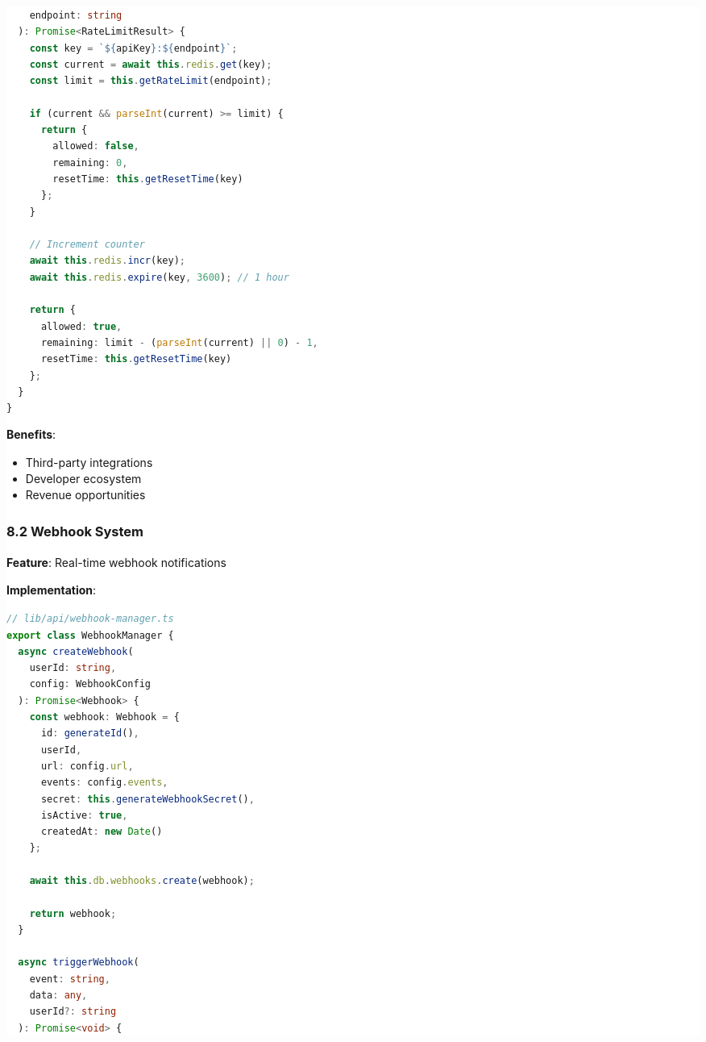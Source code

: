 ```typescript
    endpoint: string
  ): Promise<RateLimitResult> {
    const key = `${apiKey}:${endpoint}`;
    const current = await this.redis.get(key);
    const limit = this.getRateLimit(endpoint);
    
    if (current && parseInt(current) >= limit) {
      return {
        allowed: false,
        remaining: 0,
        resetTime: this.getResetTime(key)
      };
    }
    
    // Increment counter
    await this.redis.incr(key);
    await this.redis.expire(key, 3600); // 1 hour
    
    return {
      allowed: true,
      remaining: limit - (parseInt(current) || 0) - 1,
      resetTime: this.getResetTime(key)
    };
  }
}
```

**Benefits**:
- Third-party integrations
- Developer ecosystem
- Revenue opportunities

### 8.2 Webhook System

**Feature**: Real-time webhook notifications

**Implementation**:
```typescript
// lib/api/webhook-manager.ts
export class WebhookManager {
  async createWebhook(
    userId: string,
    config: WebhookConfig
  ): Promise<Webhook> {
    const webhook: Webhook = {
      id: generateId(),
      userId,
      url: config.url,
      events: config.events,
      secret: this.generateWebhookSecret(),
      isActive: true,
      createdAt: new Date()
    };
    
    await this.db.webhooks.create(webhook);
    
    return webhook;
  }
  
  async triggerWebhook(
    event: string,
    data: any,
    userId?: string
  ): Promise<void> {
```